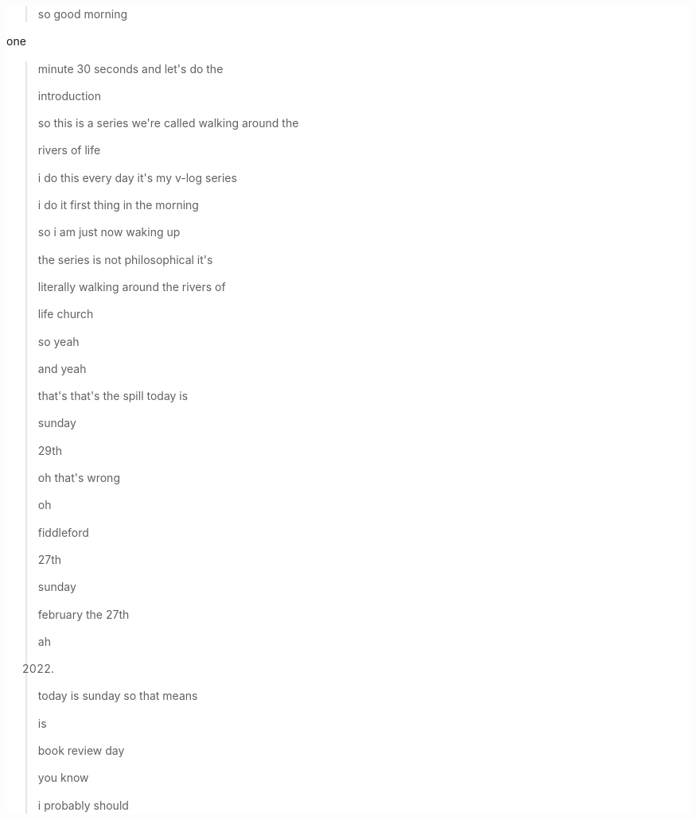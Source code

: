 >
> so good morning
>
> 
one
>
> minute 30 seconds and let&#39;s do the
>
> introduction
>
> so 
this is a series 
we&#39;re called walking around the
>
> rivers of life
>
> i do this every day it&#39;s my v-log series
>
> i do it first thing in the morning
>
> so i am just now waking up
>
> the series is not philosophical it&#39;s
>
> literally walking around the rivers of
>
> life church
>
> so 
yeah
>
> and yeah
>
> that&#39;s that&#39;s the spill today is
>
> sunday
>
> 29th
>
> oh that&#39;s wrong
>
> oh
>
> fiddleford
>
> 27th
>
> sunday
>
> february the 27th
>
> ah
>
> 2022.
>
> today is sunday so that means
>
> is
>
> book review day
>
> you know
>
> i probably should